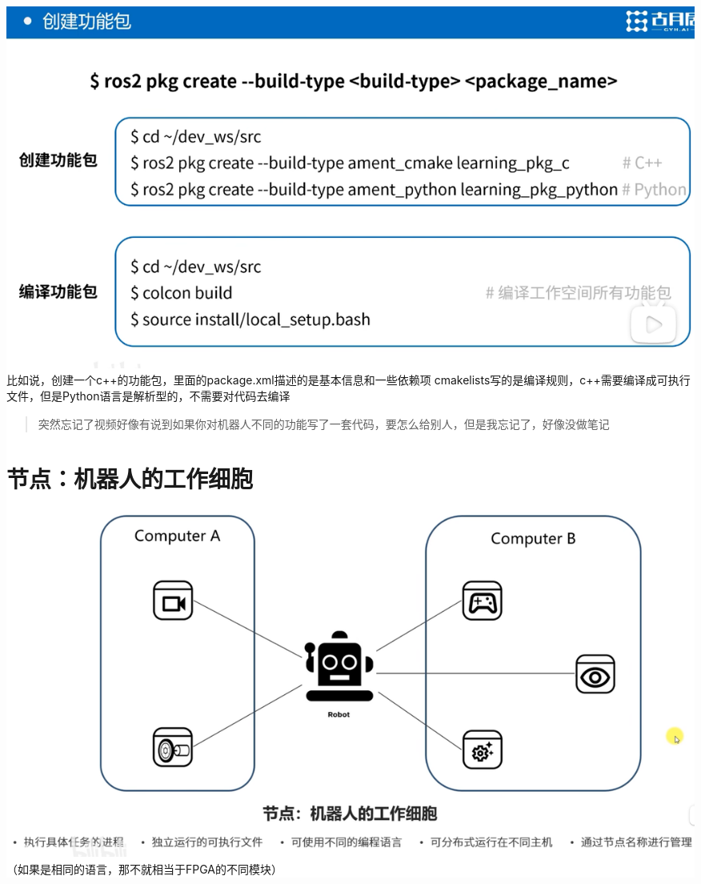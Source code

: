 ![alt text](/images/image-48.png)
比如说，创建一个c++的功能包，里面的package.xml描述的是基本信息和一些依赖项
cmakelists写的是编译规则，c++需要编译成可执行文件，但是Python语言是解析型的，不需要对代码去编译

> 突然忘记了视频好像有说到如果你对机器人不同的功能写了一套代码，要怎么给别人，但是我忘记了，好像没做笔记

# 节点：机器人的工作细胞
![alt text](/images/image-49.png)
（如果是相同的语言，那不就相当于FPGA的不同模块）
